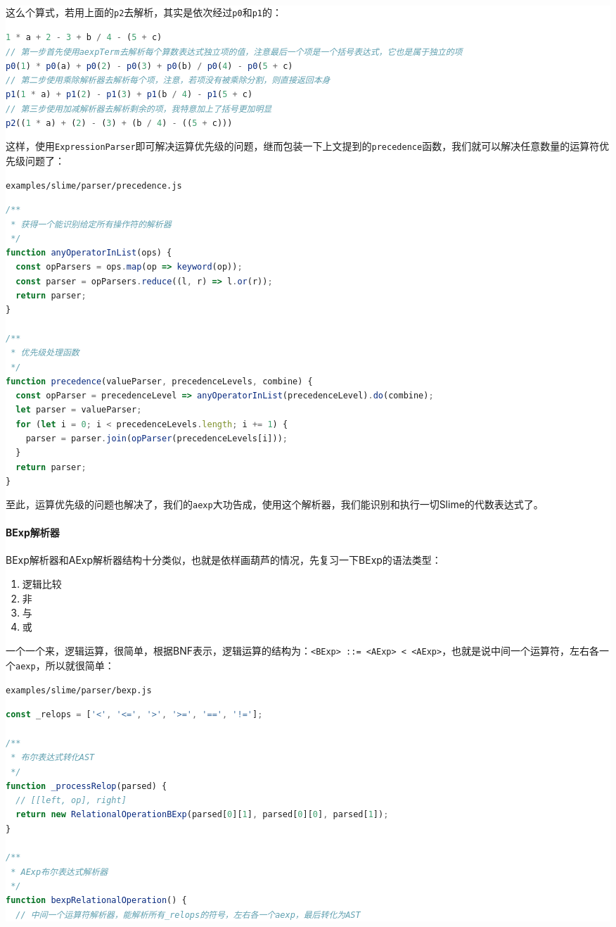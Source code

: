 这么个算式，若用上面的`p2`去解析，其实是依次经过`p0`和`p1`的：

```javascript
1 * a + 2 - 3 + b / 4 - (5 + c)
// 第一步首先使用aexpTerm去解析每个算数表达式独立项的值，注意最后一个项是一个括号表达式，它也是属于独立的项
p0(1) * p0(a) + p0(2) - p0(3) + p0(b) / p0(4) - p0(5 + c)
// 第二步使用乘除解析器去解析每个项，注意，若项没有被乘除分割，则直接返回本身
p1(1 * a) + p1(2) - p1(3) + p1(b / 4) - p1(5 + c)
// 第三步使用加减解析器去解析剩余的项，我特意加上了括号更加明显
p2((1 * a) + (2) - (3) + (b / 4) - ((5 + c)))
```

这样，使用`ExpressionParser`即可解决运算优先级的问题，继而包装一下上文提到的`precedence`函数，我们就可以解决任意数量的运算符优先级问题了：

`examples/slime/parser/precedence.js`
```javascript
/**
 * 获得一个能识别给定所有操作符的解析器
 */
function anyOperatorInList(ops) {
  const opParsers = ops.map(op => keyword(op));
  const parser = opParsers.reduce((l, r) => l.or(r));
  return parser;
}

/**
 * 优先级处理函数
 */
function precedence(valueParser, precedenceLevels, combine) {
  const opParser = precedenceLevel => anyOperatorInList(precedenceLevel).do(combine);
  let parser = valueParser;
  for (let i = 0; i < precedenceLevels.length; i += 1) {
    parser = parser.join(opParser(precedenceLevels[i]));
  }
  return parser;
}
```

至此，运算优先级的问题也解决了，我们的`aexp`大功告成，使用这个解析器，我们能识别和执行一切Slime的代数表达式了。

#### BExp解析器

BExp解析器和AExp解析器结构十分类似，也就是依样画葫芦的情况，先复习一下BExp的语法类型：

1. 逻辑比较
2. 非
3. 与
4. 或

一个一个来，逻辑运算，很简单，根据BNF表示，逻辑运算的结构为：`<BExp> ::= <AExp> < <AExp>`，也就是说中间一个运算符，左右各一个`aexp`，所以就很简单：

`examples/slime/parser/bexp.js`
```javascript
const _relops = ['<', '<=', '>', '>=', '==', '!='];

/**
 * 布尔表达式转化AST
 */
function _processRelop(parsed) {
  // [[left, op], right]
  return new RelationalOperationBExp(parsed[0][1], parsed[0][0], parsed[1]);
}

/**
 * AExp布尔表达式解析器
 */
function bexpRelationalOperation() {
  // 中间一个运算符解析器，能解析所有_relops的符号，左右各一个aexp，最后转化为AST
```